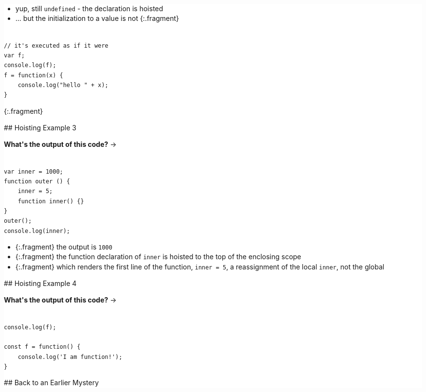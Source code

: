* yup, still <code>undefined</code> - the declaration is hoisted
* ... but the initialization to a value is not
{:.fragment}

<pre><code data-trim contenteditable>
// it's executed as if it were
var f;
console.log(f);
f = function(x) {
	console.log("hello " + x);
}
</code></pre>
{:.fragment}
</section>

<section markdown="block">
## Hoisting Example 3

__What's the output of this code?__ &rarr;
<pre><code data-trim contenteditable>
var inner = 1000;
function outer () {
    inner = 5;
    function inner() {}
}
outer();
console.log(inner);
</code></pre>

* {:.fragment} the output is <code>1000</code>
* {:.fragment} the function declaration of <code>inner</code> is hoisted to the top of the enclosing scope
* {:.fragment} which renders the first line of the function, <code>inner = 5</code>, a reassignment of the local <code>inner</code>, not the global

</section>

<section markdown="block">
## Hoisting Example 4

__What's the output of this code?__ &rarr;
<pre><code data-trim contenteditable>
console.log(f);

const f = function() {
    console.log('I am function!');
}
</code></pre>
</section>
<section markdown="block">
## Back to an Earlier Mystery
